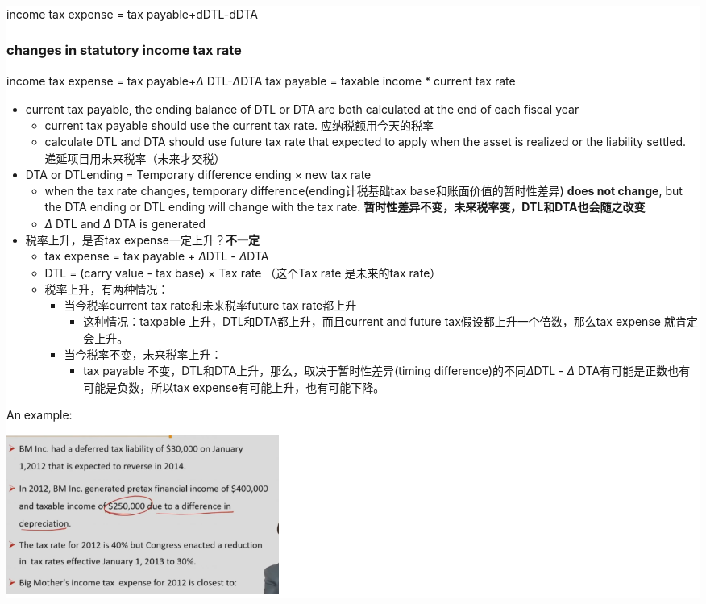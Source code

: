 income tax expense = tax payable+dDTL-dDTA

### changes in statutory income tax rate

income tax expense = tax payable+$\Delta$ DTL-$\Delta$DTA
tax payable = taxable income * current tax rate

- current tax payable, the ending balance of DTL or DTA are both calculated at the end of each fiscal year
  - current tax payable should use the current tax rate. 应纳税额用今天的税率
  - calculate DTL and DTA should use future tax rate that expected to apply when the asset is realized or the liability settled. 递延项目用未来税率（未来才交税）
- DTA or DTLending = Temporary difference ending $\times$ new tax rate
  - when the tax rate changes, temporary difference(ending计税基础tax base和账面价值的暂时性差异) **does not change**, but the DTA ending or DTL ending will change with the tax rate. **暂时性差异不变，未来税率变，DTL和DTA也会随之改变**
  - $\Delta$ DTL and $\Delta$ DTA is generated
- 税率上升，是否tax expense一定上升？**不一定**
  - tax expense = tax payable + $\Delta$DTL - $\Delta$DTA
  - DTL = (carry value - tax base) $\times$ Tax rate （这个Tax rate 是未来的tax rate）
  - 税率上升，有两种情况：
    - 当今税率current tax rate和未来税率future tax rate都上升
      - 这种情况：taxpable 上升，DTL和DTA都上升，而且current and future tax假设都上升一个倍数，那么tax expense 就肯定会上升。
    - 当今税率不变，未来税率上升：
      - tax payable 不变，DTL和DTA上升，那么，取决于暂时性差异(timing difference)的不同$\Delta$DTL - $\Delta$ DTA有可能是正数也有可能是负数，所以tax expense有可能上升，也有可能下降。

An example:

<img src="./image-20230510200444187.png" alt="image-20230510200444187" style="zoom:33%;" />
